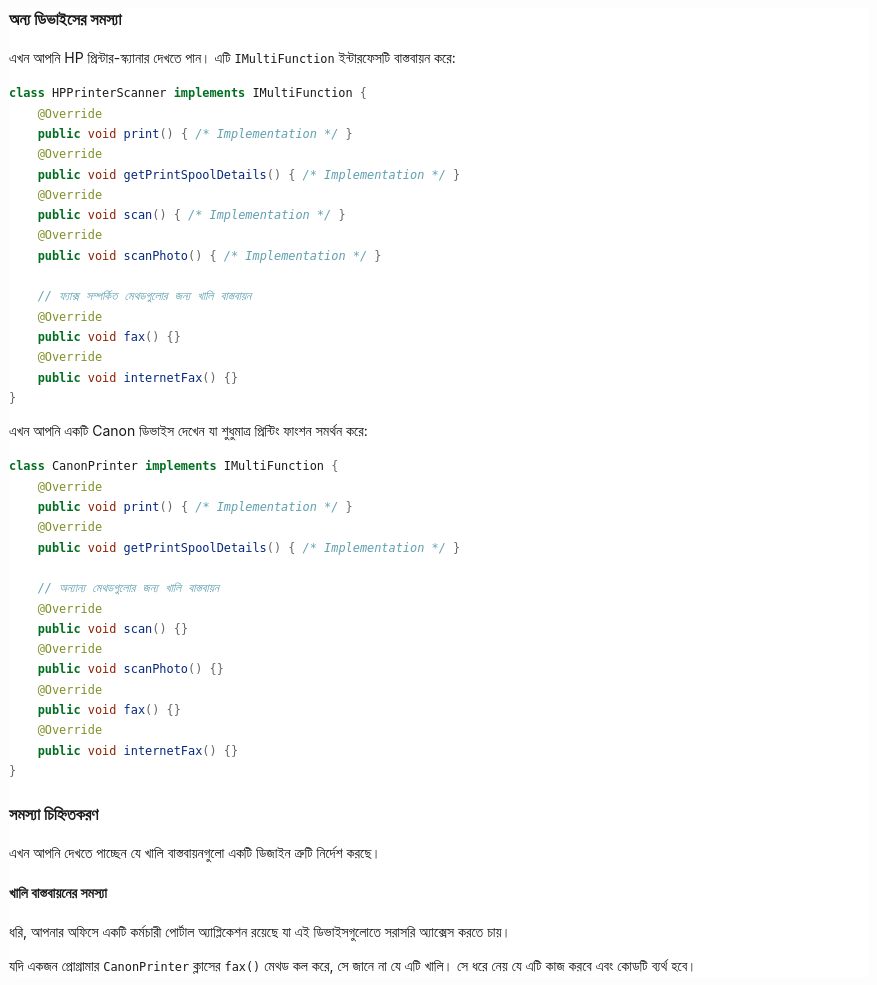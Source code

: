 ### অন্য ডিভাইসের সমস্যা

এখন আপনি HP প্রিন্টার-স্ক্যানার দেখতে পান। এটি `IMultiFunction` ইন্টারফেসটি বাস্তবায়ন করে:

```java
class HPPrinterScanner implements IMultiFunction {
    @Override
    public void print() { /* Implementation */ }
    @Override
    public void getPrintSpoolDetails() { /* Implementation */ }
    @Override
    public void scan() { /* Implementation */ }
    @Override
    public void scanPhoto() { /* Implementation */ }
    
    // ফ্যাক্স সম্পর্কিত মেথডগুলোর জন্য খালি বাস্তবায়ন
    @Override
    public void fax() {}
    @Override
    public void internetFax() {}
}
```

এখন আপনি একটি Canon ডিভাইস দেখেন যা শুধুমাত্র প্রিন্টিং ফাংশন সমর্থন করে:

```java
class CanonPrinter implements IMultiFunction {
    @Override
    public void print() { /* Implementation */ }
    @Override
    public void getPrintSpoolDetails() { /* Implementation */ }

    // অন্যান্য মেথডগুলোর জন্য খালি বাস্তবায়ন
    @Override
    public void scan() {}
    @Override
    public void scanPhoto() {}
    @Override
    public void fax() {}
    @Override
    public void internetFax() {}
}
```

### সমস্যা চিহ্নিতকরণ

এখন আপনি দেখতে পাচ্ছেন যে খালি বাস্তবায়নগুলো একটি ডিজাইন ত্রুটি নির্দেশ করছে। 

#### খালি বাস্তবায়নের সমস্যা

ধরি, আপনার অফিসে একটি কর্মচারী পোর্টাল অ্যাপ্লিকেশন রয়েছে যা এই ডিভাইসগুলোতে সরাসরি অ্যাক্সেস করতে চায়। 

যদি একজন প্রোগ্রামার `CanonPrinter` ক্লাসের `fax()` মেথড কল করে, সে জানে না যে এটি খালি। সে ধরে নেয় যে এটি কাজ করবে এবং কোডটি ব্যর্থ হবে।
